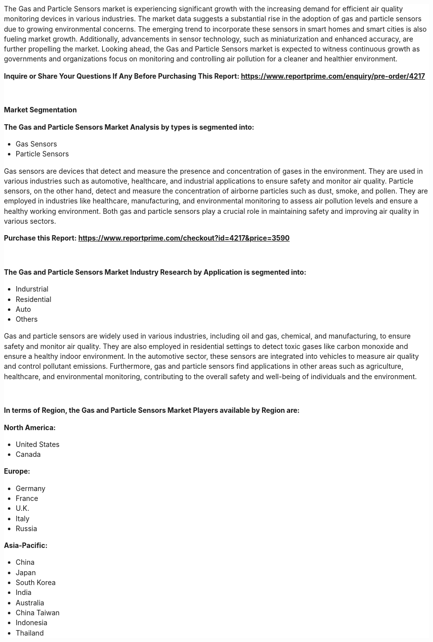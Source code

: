 <p><p>The Gas and Particle Sensors market is experiencing significant growth with the increasing demand for efficient air quality monitoring devices in various industries. The market data suggests a substantial rise in the adoption of gas and particle sensors due to growing environmental concerns. The emerging trend to incorporate these sensors in smart homes and smart cities is also fueling market growth. Additionally, advancements in sensor technology, such as miniaturization and enhanced accuracy, are further propelling the market. Looking ahead, the Gas and Particle Sensors market is expected to witness continuous growth as governments and organizations focus on monitoring and controlling air pollution for a cleaner and healthier environment.</p></p>
<p><strong>Inquire or Share Your Questions If Any Before Purchasing This Report: <a href="https://www.reportprime.com/enquiry/pre-order/4217">https://www.reportprime.com/enquiry/pre-order/4217</a></strong></p>
<p>&nbsp;</p>
<p><strong>Market Segmentation</strong></p>
<p><strong>The Gas and Particle Sensors Market Analysis by types is segmented into:</strong></p>
<p><ul><li>Gas Sensors</li><li>Particle Sensors</li></ul></p>
<p><p>Gas sensors are devices that detect and measure the presence and concentration of gases in the environment. They are used in various industries such as automotive, healthcare, and industrial applications to ensure safety and monitor air quality. Particle sensors, on the other hand, detect and measure the concentration of airborne particles such as dust, smoke, and pollen. They are employed in industries like healthcare, manufacturing, and environmental monitoring to assess air pollution levels and ensure a healthy working environment. Both gas and particle sensors play a crucial role in maintaining safety and improving air quality in various sectors.</p></p>
<p><strong>Purchase this Report:&nbsp;<a href="https://www.reportprime.com/checkout?id=4217&price=3590">https://www.reportprime.com/checkout?id=4217&price=3590</a></strong></p>
<p>&nbsp;</p>
<p><strong>The Gas and Particle Sensors Market Industry Research by Application is segmented into:</strong></p>
<p><ul><li>Indurstrial</li><li>Residential</li><li>Auto</li><li>Others</li></ul></p>
<p><p>Gas and particle sensors are widely used in various industries, including oil and gas, chemical, and manufacturing, to ensure safety and monitor air quality. They are also employed in residential settings to detect toxic gases like carbon monoxide and ensure a healthy indoor environment. In the automotive sector, these sensors are integrated into vehicles to measure air quality and control pollutant emissions. Furthermore, gas and particle sensors find applications in other areas such as agriculture, healthcare, and environmental monitoring, contributing to the overall safety and well-being of individuals and the environment.</p></p>
<p>&nbsp;</p>
<p><strong>In terms of Region, the Gas and Particle Sensors Market Players available by Region are:</strong></p>
<p>
    <p> <strong> North America: </strong>
        <ul>
            <li>United States</li>
            <li>Canada</li>
        </ul>
        </p> 
    <p> <strong> Europe: </strong>
        <ul>
            <li>Germany</li>
            <li>France</li>
            <li>U.K.</li>
            <li>Italy</li>
            <li>Russia</li>
        </ul>
        </p> 
    <p> <strong> Asia-Pacific: </strong>
        <ul>
            <li>China</li>
            <li>Japan</li>
            <li>South Korea</li>
            <li>India</li>
            <li>Australia</li>
            <li>China Taiwan</li>
            <li>Indonesia</li>
            <li>Thailand</li>